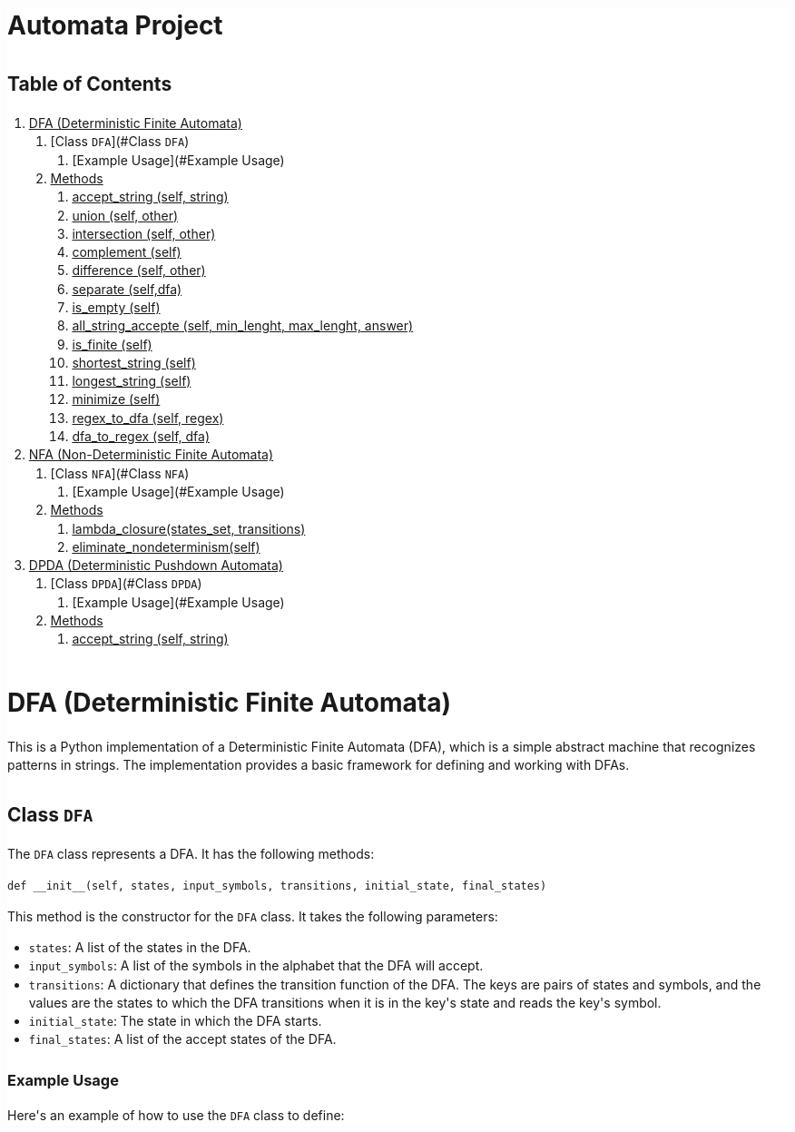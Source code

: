 # Automata Project

## Table of Contents
1. [DFA (Deterministic Finite Automata)](#DFA (Deterministic Finite Automata))
    1. [Class `DFA`](#Class `DFA`)
        1. [Example Usage](#Example Usage)
    2. [Methods](#Methods)
         1. [accept_string (self, string)](#accept_string (self, string))
         2. [union (self, other)](#union (self, other))
         3. [intersection (self, other)](#intersection (self, other))
         4. [complement (self)](#complement (self))
         5. [difference (self, other)](#difference (self, other))
         6. [separate (self,dfa)](#separate (self,dfa))
         7. [is_empty (self)](#is_empty (self))
         8. [all_string_accepte (self, min_lenght, max_lenght, answer)](#all_string_accepte (self, min_lenght, max_lenght, answer))
         9. [is_finite (self)](#is_finite (self))
         10. [shortest_string (self)](#shortest_string (self))
         11. [longest_string (self)](#longest_string (self))
         12. [minimize (self)](#minimize (self))
         13. [regex_to_dfa (self, regex)](#regex_to_dfa (self, regex))
         14. [dfa_to_regex (self, dfa)](#dfa_to_regex (self, dfa))
2. [NFA (Non-Deterministic Finite Automata)](#NFA (Non-Deterministic Finite Automata))
    1. [Class `NFA`](#Class `NFA`)
        1. [Example Usage](#Example Usage)
    2. [Methods](#Methods)
         1. [lambda_closure(states_set, transitions)](#lambda_closure (states_set, transitions))
         2. [eliminate_nondeterminism(self)](#eliminate_nondeterminism (self))
3. [DPDA (Deterministic Pushdown Automata)](#DPDA (Deterministic Pushdown Automata))
    1. [Class `DPDA`](#Class `DPDA`)
        1. [Example Usage](#Example Usage)
    2. [Methods](#Methods)
         1. [accept_string (self, string)](#accept_string (self, string))

# DFA (Deterministic Finite Automata)


This is a Python implementation of a Deterministic Finite Automata (DFA), which is a simple abstract machine that recognizes patterns in strings. The implementation provides a basic framework for defining and working with DFAs.

## Class `DFA`

The `DFA` class represents a DFA. It has the following methods:

```def __init__(self, states, input_symbols, transitions, initial_state, final_states)```

This method is the constructor for the `DFA` class. It takes the following parameters:

*   `states`: A list of the states in the DFA.
*   `input_symbols`: A list of the symbols in the alphabet that the DFA will accept.
*   `transitions`: A dictionary that defines the transition function of the DFA. The keys are pairs of states and symbols, and the values are the states to which the DFA transitions when it is in the key's state and reads the key's symbol.
*   `initial_state`: The state in which the DFA starts.
*   `final_states`: A list of the accept states of the DFA.

### Example Usage

Here's an example of how to use the `DFA` class to define:

```python
```